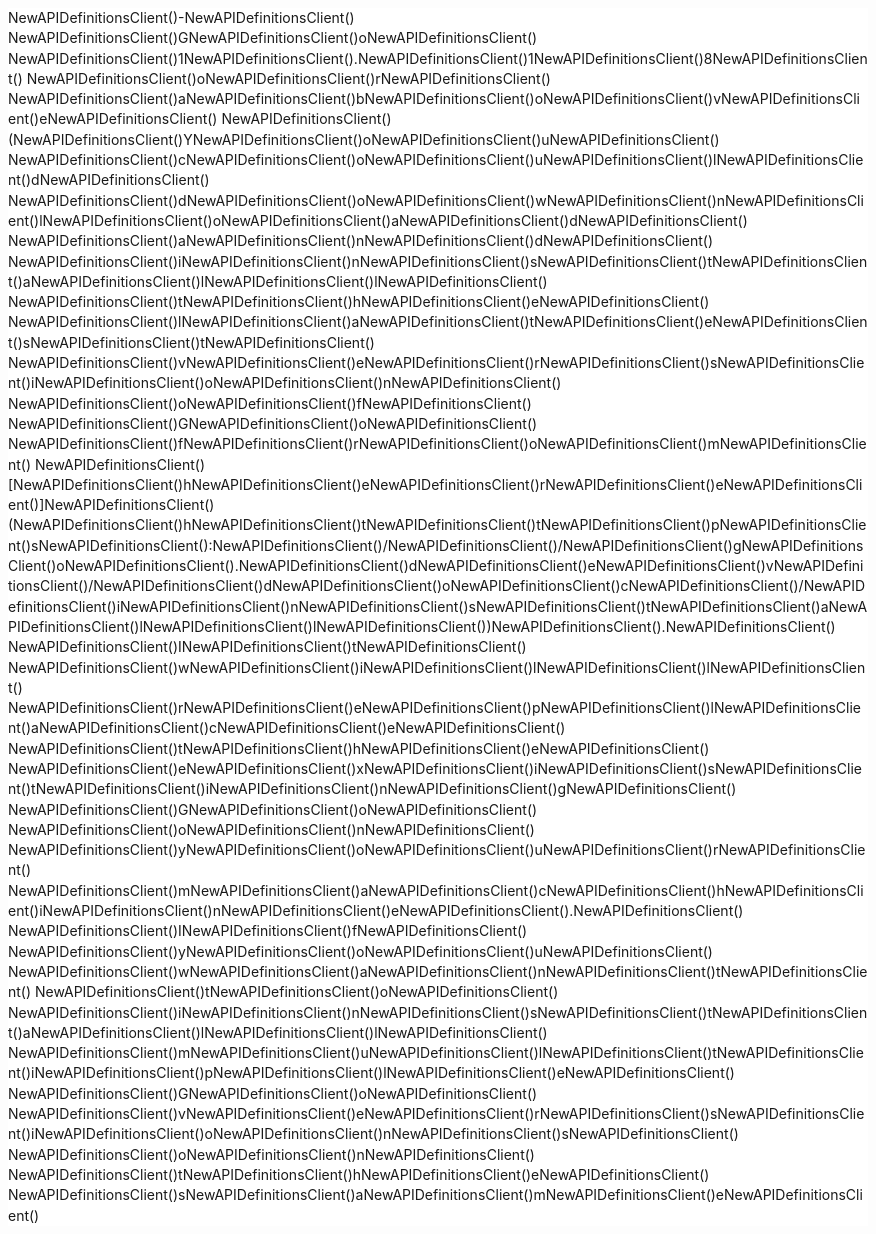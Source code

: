 NewAPIDefinitionsClient()-NewAPIDefinitionsClient() NewAPIDefinitionsClient()GNewAPIDefinitionsClient()oNewAPIDefinitionsClient() NewAPIDefinitionsClient()1NewAPIDefinitionsClient().NewAPIDefinitionsClient()1NewAPIDefinitionsClient()8NewAPIDefinitionsClient() NewAPIDefinitionsClient()oNewAPIDefinitionsClient()rNewAPIDefinitionsClient() NewAPIDefinitionsClient()aNewAPIDefinitionsClient()bNewAPIDefinitionsClient()oNewAPIDefinitionsClient()vNewAPIDefinitionsClient()eNewAPIDefinitionsClient() NewAPIDefinitionsClient()(NewAPIDefinitionsClient()YNewAPIDefinitionsClient()oNewAPIDefinitionsClient()uNewAPIDefinitionsClient() NewAPIDefinitionsClient()cNewAPIDefinitionsClient()oNewAPIDefinitionsClient()uNewAPIDefinitionsClient()lNewAPIDefinitionsClient()dNewAPIDefinitionsClient() NewAPIDefinitionsClient()dNewAPIDefinitionsClient()oNewAPIDefinitionsClient()wNewAPIDefinitionsClient()nNewAPIDefinitionsClient()lNewAPIDefinitionsClient()oNewAPIDefinitionsClient()aNewAPIDefinitionsClient()dNewAPIDefinitionsClient() NewAPIDefinitionsClient()aNewAPIDefinitionsClient()nNewAPIDefinitionsClient()dNewAPIDefinitionsClient() NewAPIDefinitionsClient()iNewAPIDefinitionsClient()nNewAPIDefinitionsClient()sNewAPIDefinitionsClient()tNewAPIDefinitionsClient()aNewAPIDefinitionsClient()lNewAPIDefinitionsClient()lNewAPIDefinitionsClient() NewAPIDefinitionsClient()tNewAPIDefinitionsClient()hNewAPIDefinitionsClient()eNewAPIDefinitionsClient() NewAPIDefinitionsClient()lNewAPIDefinitionsClient()aNewAPIDefinitionsClient()tNewAPIDefinitionsClient()eNewAPIDefinitionsClient()sNewAPIDefinitionsClient()tNewAPIDefinitionsClient() NewAPIDefinitionsClient()vNewAPIDefinitionsClient()eNewAPIDefinitionsClient()rNewAPIDefinitionsClient()sNewAPIDefinitionsClient()iNewAPIDefinitionsClient()oNewAPIDefinitionsClient()nNewAPIDefinitionsClient() NewAPIDefinitionsClient()oNewAPIDefinitionsClient()fNewAPIDefinitionsClient() NewAPIDefinitionsClient()GNewAPIDefinitionsClient()oNewAPIDefinitionsClient() NewAPIDefinitionsClient()fNewAPIDefinitionsClient()rNewAPIDefinitionsClient()oNewAPIDefinitionsClient()mNewAPIDefinitionsClient() NewAPIDefinitionsClient()[NewAPIDefinitionsClient()hNewAPIDefinitionsClient()eNewAPIDefinitionsClient()rNewAPIDefinitionsClient()eNewAPIDefinitionsClient()]NewAPIDefinitionsClient()(NewAPIDefinitionsClient()hNewAPIDefinitionsClient()tNewAPIDefinitionsClient()tNewAPIDefinitionsClient()pNewAPIDefinitionsClient()sNewAPIDefinitionsClient():NewAPIDefinitionsClient()/NewAPIDefinitionsClient()/NewAPIDefinitionsClient()gNewAPIDefinitionsClient()oNewAPIDefinitionsClient().NewAPIDefinitionsClient()dNewAPIDefinitionsClient()eNewAPIDefinitionsClient()vNewAPIDefinitionsClient()/NewAPIDefinitionsClient()dNewAPIDefinitionsClient()oNewAPIDefinitionsClient()cNewAPIDefinitionsClient()/NewAPIDefinitionsClient()iNewAPIDefinitionsClient()nNewAPIDefinitionsClient()sNewAPIDefinitionsClient()tNewAPIDefinitionsClient()aNewAPIDefinitionsClient()lNewAPIDefinitionsClient()lNewAPIDefinitionsClient())NewAPIDefinitionsClient().NewAPIDefinitionsClient() NewAPIDefinitionsClient()INewAPIDefinitionsClient()tNewAPIDefinitionsClient() NewAPIDefinitionsClient()wNewAPIDefinitionsClient()iNewAPIDefinitionsClient()lNewAPIDefinitionsClient()lNewAPIDefinitionsClient() NewAPIDefinitionsClient()rNewAPIDefinitionsClient()eNewAPIDefinitionsClient()pNewAPIDefinitionsClient()lNewAPIDefinitionsClient()aNewAPIDefinitionsClient()cNewAPIDefinitionsClient()eNewAPIDefinitionsClient() NewAPIDefinitionsClient()tNewAPIDefinitionsClient()hNewAPIDefinitionsClient()eNewAPIDefinitionsClient() NewAPIDefinitionsClient()eNewAPIDefinitionsClient()xNewAPIDefinitionsClient()iNewAPIDefinitionsClient()sNewAPIDefinitionsClient()tNewAPIDefinitionsClient()iNewAPIDefinitionsClient()nNewAPIDefinitionsClient()gNewAPIDefinitionsClient() NewAPIDefinitionsClient()GNewAPIDefinitionsClient()oNewAPIDefinitionsClient() NewAPIDefinitionsClient()oNewAPIDefinitionsClient()nNewAPIDefinitionsClient() NewAPIDefinitionsClient()yNewAPIDefinitionsClient()oNewAPIDefinitionsClient()uNewAPIDefinitionsClient()rNewAPIDefinitionsClient() NewAPIDefinitionsClient()mNewAPIDefinitionsClient()aNewAPIDefinitionsClient()cNewAPIDefinitionsClient()hNewAPIDefinitionsClient()iNewAPIDefinitionsClient()nNewAPIDefinitionsClient()eNewAPIDefinitionsClient().NewAPIDefinitionsClient() NewAPIDefinitionsClient()INewAPIDefinitionsClient()fNewAPIDefinitionsClient() NewAPIDefinitionsClient()yNewAPIDefinitionsClient()oNewAPIDefinitionsClient()uNewAPIDefinitionsClient() NewAPIDefinitionsClient()wNewAPIDefinitionsClient()aNewAPIDefinitionsClient()nNewAPIDefinitionsClient()tNewAPIDefinitionsClient() NewAPIDefinitionsClient()tNewAPIDefinitionsClient()oNewAPIDefinitionsClient() NewAPIDefinitionsClient()iNewAPIDefinitionsClient()nNewAPIDefinitionsClient()sNewAPIDefinitionsClient()tNewAPIDefinitionsClient()aNewAPIDefinitionsClient()lNewAPIDefinitionsClient()lNewAPIDefinitionsClient() NewAPIDefinitionsClient()mNewAPIDefinitionsClient()uNewAPIDefinitionsClient()lNewAPIDefinitionsClient()tNewAPIDefinitionsClient()iNewAPIDefinitionsClient()pNewAPIDefinitionsClient()lNewAPIDefinitionsClient()eNewAPIDefinitionsClient() NewAPIDefinitionsClient()GNewAPIDefinitionsClient()oNewAPIDefinitionsClient() NewAPIDefinitionsClient()vNewAPIDefinitionsClient()eNewAPIDefinitionsClient()rNewAPIDefinitionsClient()sNewAPIDefinitionsClient()iNewAPIDefinitionsClient()oNewAPIDefinitionsClient()nNewAPIDefinitionsClient()sNewAPIDefinitionsClient() NewAPIDefinitionsClient()oNewAPIDefinitionsClient()nNewAPIDefinitionsClient() NewAPIDefinitionsClient()tNewAPIDefinitionsClient()hNewAPIDefinitionsClient()eNewAPIDefinitionsClient() NewAPIDefinitionsClient()sNewAPIDefinitionsClient()aNewAPIDefinitionsClient()mNewAPIDefinitionsClient()eNewAPIDefinitionsClient()